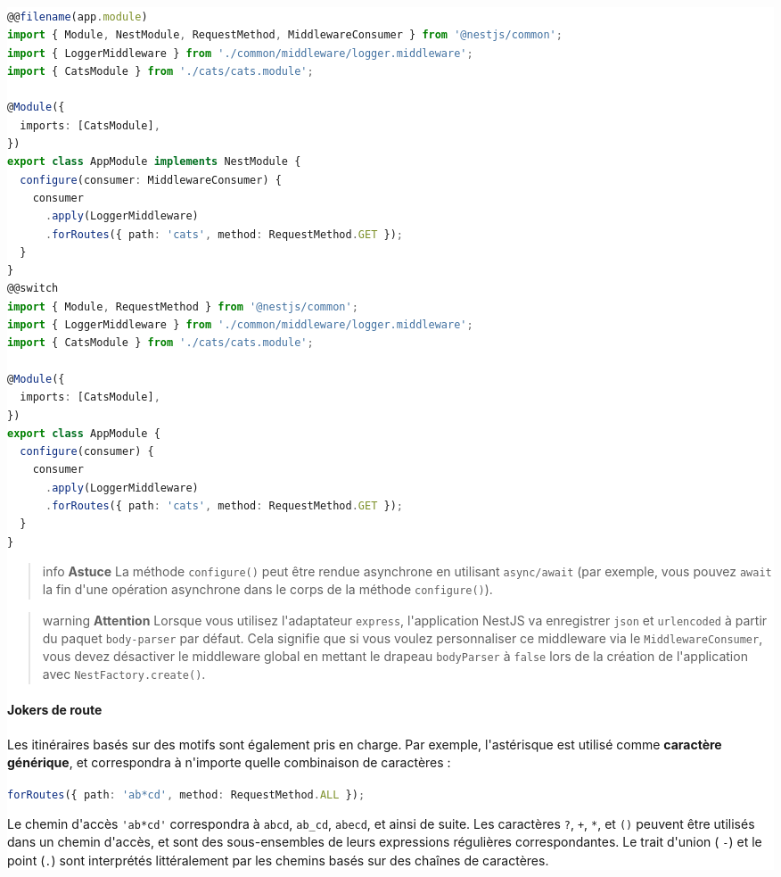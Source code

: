 ```typescript
@@filename(app.module)
import { Module, NestModule, RequestMethod, MiddlewareConsumer } from '@nestjs/common';
import { LoggerMiddleware } from './common/middleware/logger.middleware';
import { CatsModule } from './cats/cats.module';

@Module({
  imports: [CatsModule],
})
export class AppModule implements NestModule {
  configure(consumer: MiddlewareConsumer) {
    consumer
      .apply(LoggerMiddleware)
      .forRoutes({ path: 'cats', method: RequestMethod.GET });
  }
}
@@switch
import { Module, RequestMethod } from '@nestjs/common';
import { LoggerMiddleware } from './common/middleware/logger.middleware';
import { CatsModule } from './cats/cats.module';

@Module({
  imports: [CatsModule],
})
export class AppModule {
  configure(consumer) {
    consumer
      .apply(LoggerMiddleware)
      .forRoutes({ path: 'cats', method: RequestMethod.GET });
  }
}
```

> info **Astuce** La méthode `configure()` peut être rendue asynchrone en utilisant `async/await` (par exemple, vous pouvez `await` la fin d'une opération asynchrone dans le corps de la méthode `configure()`).

> warning **Attention** Lorsque vous utilisez l'adaptateur `express`, l'application NestJS va enregistrer `json` et `urlencoded` à partir du paquet `body-parser` par défaut. Cela signifie que si vous voulez personnaliser ce middleware via le `MiddlewareConsumer`, vous devez désactiver le middleware global en mettant le drapeau `bodyParser` à `false` lors de la création de l'application avec `NestFactory.create()`.

#### Jokers de route

Les itinéraires basés sur des motifs sont également pris en charge. Par exemple, l'astérisque est utilisé comme **caractère générique**, et correspondra à n'importe quelle combinaison de caractères :

```typescript
forRoutes({ path: 'ab*cd', method: RequestMethod.ALL });
```

Le chemin d'accès `'ab*cd'` correspondra à `abcd`, `ab_cd`, `abecd`, et ainsi de suite. Les caractères `?`, `+`, `*`, et `()` peuvent être utilisés dans un chemin d'accès, et sont des sous-ensembles de leurs expressions régulières correspondantes. Le trait d'union ( `-`) et le point (`.`) sont interprétés littéralement par les chemins basés sur des chaînes de caractères.
